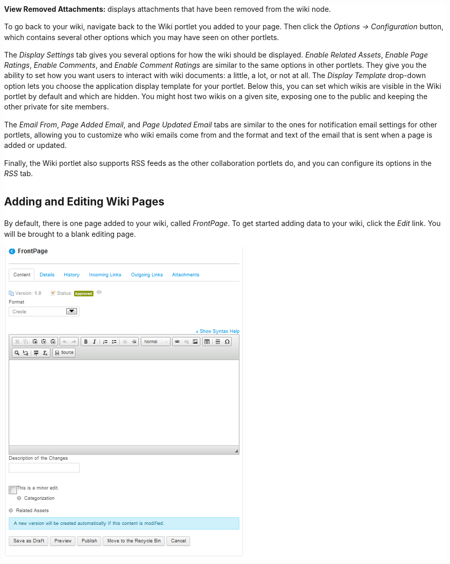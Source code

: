 **View Removed Attachments:** displays attachments that have been removed from
the wiki node.

To go back to your wiki, navigate back to the Wiki portlet you added to your
page. Then click the *Options &rarr; Configuration* button, which contains
several other options which you may have seen on other portlets.

The *Display Settings* tab gives you several options for how the wiki should be
displayed. *Enable Related Assets*, *Enable Page Ratings*, *Enable Comments*,
and *Enable Comment Ratings* are similar to the same options in other portlets.
They give you the ability to set how you want users to interact with wiki
documents: a little, a lot, or not at all. The *Display Template* drop-down
option lets you choose the application display template for your portlet. Below
this, you can set which wikis are visible in the Wiki portlet by default and
which are hidden. You might host two wikis on a given site, exposing one to the
public and keeping the other private for site members.

The *Email From*, *Page Added Email*, and *Page Updated Email* tabs are similar
to the ones for notification email settings for other portlets, allowing you to
customize who wiki emails come from and the format and text of the email that
is sent when a page is added or updated.

Finally, the Wiki portlet also supports RSS feeds as the other collaboration
portlets do, and you can configure its options in the *RSS* tab.

## Adding and Editing Wiki Pages [](id=adding-and-editing-wiki-pages)

By default, there is one page added to your wiki, called *FrontPage*. To get
started adding data to your wiki, click the *Edit* link. You will be brought to
a blank editing page.

![Figure 9.24: By clicking *Edit*, you can create/modify your wiki content.](../../images/05-editing-wiki-page.png)
